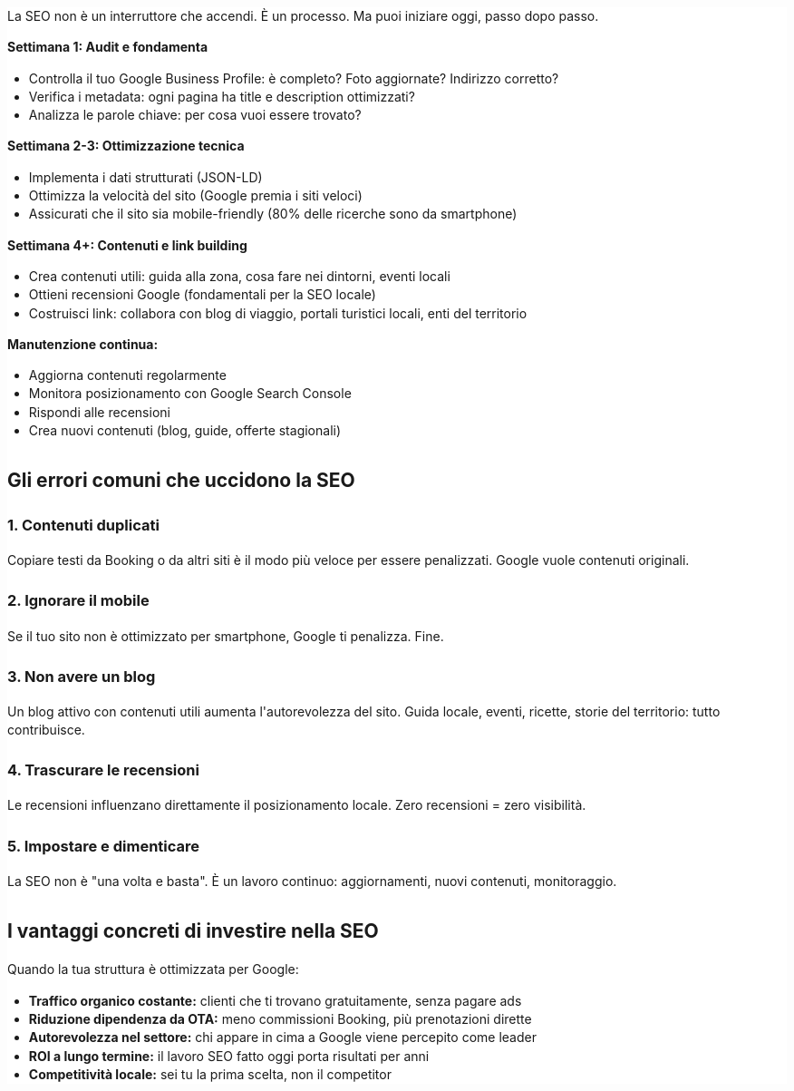 La SEO non è un interruttore che accendi. È un processo. Ma puoi iniziare oggi, passo dopo passo.

**Settimana 1: Audit e fondamenta**
- Controlla il tuo Google Business Profile: è completo? Foto aggiornate? Indirizzo corretto?
- Verifica i metadata: ogni pagina ha title e description ottimizzati?
- Analizza le parole chiave: per cosa vuoi essere trovato?

**Settimana 2-3: Ottimizzazione tecnica**
- Implementa i dati strutturati (JSON-LD)
- Ottimizza la velocità del sito (Google premia i siti veloci)
- Assicurati che il sito sia mobile-friendly (80% delle ricerche sono da smartphone)

**Settimana 4+: Contenuti e link building**
- Crea contenuti utili: guida alla zona, cosa fare nei dintorni, eventi locali
- Ottieni recensioni Google (fondamentali per la SEO locale)
- Costruisci link: collabora con blog di viaggio, portali turistici locali, enti del territorio

**Manutenzione continua:**
- Aggiorna contenuti regolarmente
- Monitora posizionamento con Google Search Console
- Rispondi alle recensioni
- Crea nuovi contenuti (blog, guide, offerte stagionali)

## Gli errori comuni che uccidono la SEO

### 1. Contenuti duplicati
Copiare testi da Booking o da altri siti è il modo più veloce per essere penalizzati. Google vuole contenuti originali.

### 2. Ignorare il mobile
Se il tuo sito non è ottimizzato per smartphone, Google ti penalizza. Fine.

### 3. Non avere un blog
Un blog attivo con contenuti utili aumenta l'autorevolezza del sito. Guida locale, eventi, ricette, storie del territorio: tutto contribuisce.

### 4. Trascurare le recensioni
Le recensioni influenzano direttamente il posizionamento locale. Zero recensioni = zero visibilità.

### 5. Impostare e dimenticare
La SEO non è "una volta e basta". È un lavoro continuo: aggiornamenti, nuovi contenuti, monitoraggio.

## I vantaggi concreti di investire nella SEO

Quando la tua struttura è ottimizzata per Google:

- **Traffico organico costante:** clienti che ti trovano gratuitamente, senza pagare ads
- **Riduzione dipendenza da OTA:** meno commissioni Booking, più prenotazioni dirette
- **Autorevolezza nel settore:** chi appare in cima a Google viene percepito come leader
- **ROI a lungo termine:** il lavoro SEO fatto oggi porta risultati per anni
- **Competitività locale:** sei tu la prima scelta, non il competitor
